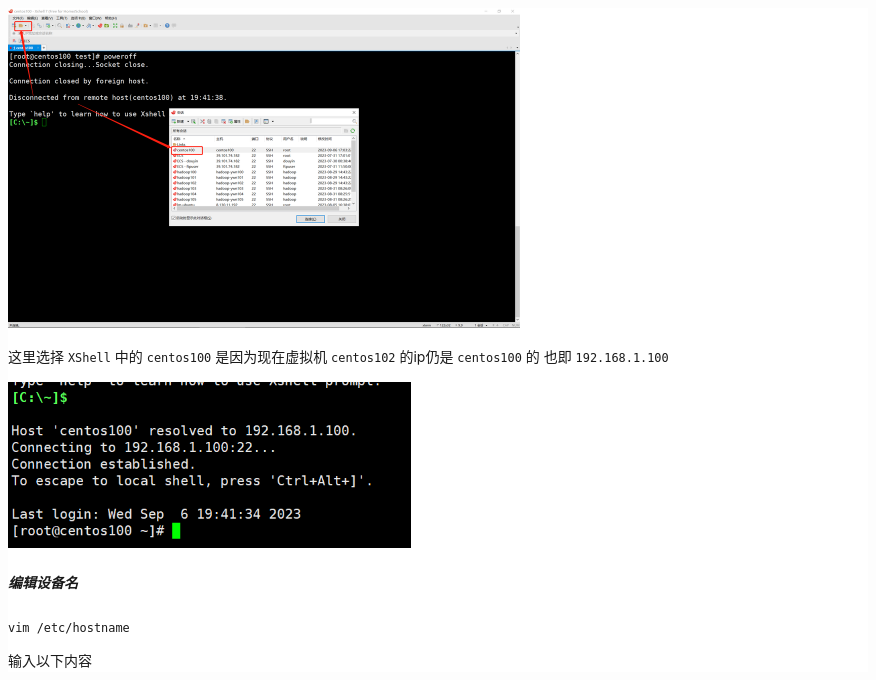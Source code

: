<img src="./assets/image-20230906195710675.png" alt="image-20230906195710675" style="zoom:50%;" />

这里选择 `XShell` 中的 `centos100` 是因为现在虚拟机 `centos102` 的ip仍是 `centos100` 的 也即 `192.168.1.100`

<img src="./assets/image-20230906195839725.png" alt="image-20230906195839725" style="zoom:67%;" />

##### 编辑设备名

```sh
vim /etc/hostname
```

输入以下内容
